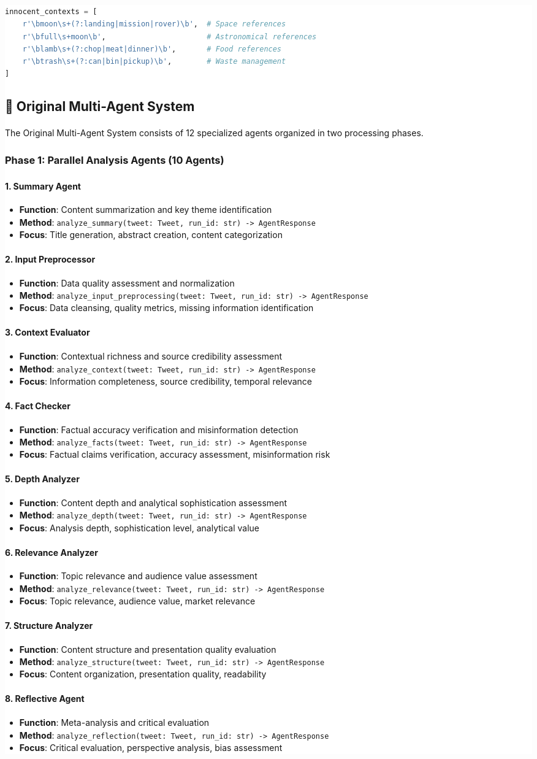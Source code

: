 ```python
innocent_contexts = [
    r'\bmoon\s+(?:landing|mission|rover)\b',  # Space references
    r'\bfull\s+moon\b',                       # Astronomical references
    r'\blamb\s+(?:chop|meat|dinner)\b',       # Food references
    r'\btrash\s+(?:can|bin|pickup)\b',        # Waste management
]
```

## 🤖 Original Multi-Agent System

The Original Multi-Agent System consists of 12 specialized agents organized in two processing phases.

### **Phase 1: Parallel Analysis Agents (10 Agents)**

#### **1. Summary Agent**
- **Function**: Content summarization and key theme identification
- **Method**: `analyze_summary(tweet: Tweet, run_id: str) -> AgentResponse`
- **Focus**: Title generation, abstract creation, content categorization

#### **2. Input Preprocessor**
- **Function**: Data quality assessment and normalization
- **Method**: `analyze_input_preprocessing(tweet: Tweet, run_id: str) -> AgentResponse`
- **Focus**: Data cleansing, quality metrics, missing information identification

#### **3. Context Evaluator**
- **Function**: Contextual richness and source credibility assessment
- **Method**: `analyze_context(tweet: Tweet, run_id: str) -> AgentResponse`
- **Focus**: Information completeness, source credibility, temporal relevance

#### **4. Fact Checker**
- **Function**: Factual accuracy verification and misinformation detection
- **Method**: `analyze_facts(tweet: Tweet, run_id: str) -> AgentResponse`
- **Focus**: Factual claims verification, accuracy assessment, misinformation risk

#### **5. Depth Analyzer**
- **Function**: Content depth and analytical sophistication assessment
- **Method**: `analyze_depth(tweet: Tweet, run_id: str) -> AgentResponse`
- **Focus**: Analysis depth, sophistication level, analytical value

#### **6. Relevance Analyzer**
- **Function**: Topic relevance and audience value assessment
- **Method**: `analyze_relevance(tweet: Tweet, run_id: str) -> AgentResponse`
- **Focus**: Topic relevance, audience value, market relevance

#### **7. Structure Analyzer**
- **Function**: Content structure and presentation quality evaluation
- **Method**: `analyze_structure(tweet: Tweet, run_id: str) -> AgentResponse`
- **Focus**: Content organization, presentation quality, readability

#### **8. Reflective Agent**
- **Function**: Meta-analysis and critical evaluation
- **Method**: `analyze_reflection(tweet: Tweet, run_id: str) -> AgentResponse`
- **Focus**: Critical evaluation, perspective analysis, bias assessment
